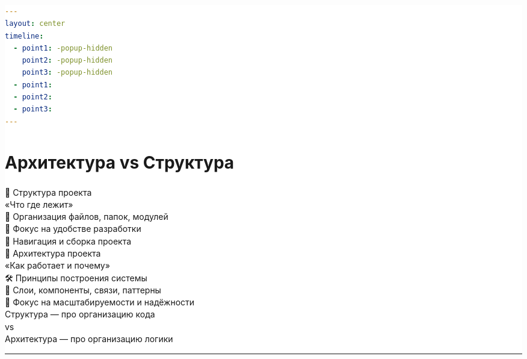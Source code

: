 ```yaml
---
layout: center
timeline:
  - point1: -popup-hidden
    point2: -popup-hidden
    point3: -popup-hidden
  - point1:
  - point2:
  - point3:
---
```


# Архитектура vs Структура

<div>
  <div class="text-xl space-y-8 max-w-6xl mx-auto">
    <div class="grid grid-cols-2 gap-8">
      <div :class="[t.point1, 'fx']" class="p-6 bg-blue-500/20 rounded-xl border-l-4 border-blue-500">
        <div class="text-2xl font-bold mb-4 text-blue-600">
          🔹 Структура проекта
        </div>
        <div class="text-lg font-semibold mb-3 text-blue-400">
          «Что где лежит»
        </div>
        <div class="space-y-2 text-base">
          📁 Организация файлов, папок, модулей<br/>
          🎯 Фокус на удобстве разработки<br/>
          🔄 Навигация и сборка проекта
        </div>
      </div>
      <div :class="[t.point2, 'fx']" class="p-6 bg-green-500/20 rounded-xl border-l-4 border-green-500">
        <div class="text-2xl font-bold mb-4 text-green-600">
          🔹 Архитектура проекта
        </div>
        <div class="text-lg font-semibold mb-3 text-green-400">
          «Как работает и почему»
        </div>
        <div class="space-y-2 text-base">
          🛠️ Принципы построения системы<br/>
          🍰 Слои, компоненты, связи, паттерны<br/>
          🎯 Фокус на масштабируемости и надёжности
        </div>
      </div>
    </div>
    <div class="mt-8 text-center">
      <div :class="[t.point3, 'fx']" class="inline-flex items-center space-x-6 text-lg bg-purple-500/10 px-8 py-4 rounded-lg">
        <div class="text-blue-600 font-semibold">
          <span class="text-blue-400">Структура</span> — про организацию кода
        </div>
        <div class="text-gray-400">vs</div>
        <div class="text-green-600 font-semibold">
          <span class="text-green-400">Архитектура</span> — про организацию логики
        </div>
      </div>
    </div>
  </div>
</div>

---
